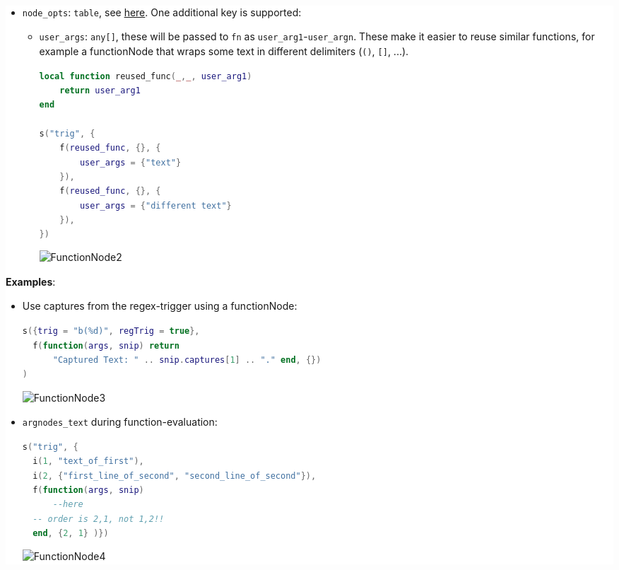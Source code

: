 - `node_opts`: `table`, see [here](#node). One additional key is supported:
  - `user_args`: `any[]`, these will be passed to `fn` as `user_arg1`-`user_argn`.
    These make it easier to reuse similar functions, for example a functionNode
    that wraps some text in different delimiters (`()`, `[]`, ...).

    ```lua
    local function reused_func(_,_, user_arg1)
        return user_arg1
    end

    s("trig", {
        f(reused_func, {}, {
            user_args = {"text"}
        }),
        f(reused_func, {}, {
            user_args = {"different text"}
        }),
    })
    ```

    <!-- panvimdoc-ignore-start -->
    
    ![FunctionNode2](https://user-images.githubusercontent.com/25300418/184359244-ef83b8f7-28a3-45ff-a2af-5b564f213749.gif)
    
    <!-- panvimdoc-ignore-end -->

**Examples**:

- Use captures from the regex-trigger using a functionNode:

  ```lua
  s({trig = "b(%d)", regTrig = true},
  	f(function(args, snip) return
  		"Captured Text: " .. snip.captures[1] .. "." end, {})
  )
  ```
  
  
  
  ![FunctionNode3](https://user-images.githubusercontent.com/25300418/184359248-6b13a80c-f644-4979-a566-958c65a4e047.gif)
  
  

- `argnodes_text` during function-evaluation:

  ```lua
  s("trig", {
  	i(1, "text_of_first"),
  	i(2, {"first_line_of_second", "second_line_of_second"}),
  	f(function(args, snip)
  		--here
  	-- order is 2,1, not 1,2!!
  	end, {2, 1} )})
  ```
  
  
  
  ![FunctionNode4](https://user-images.githubusercontent.com/25300418/184359259-ebb7cfc0-e30b-4735-9627-9ead45d9f27c.gif)
  

[snip-env-src]: https://github.com/L3MON4D3/LuaSnip/blob/69cb81cf7490666890545fef905d31a414edc15b/lua/luasnip/config.lua#L82-L104